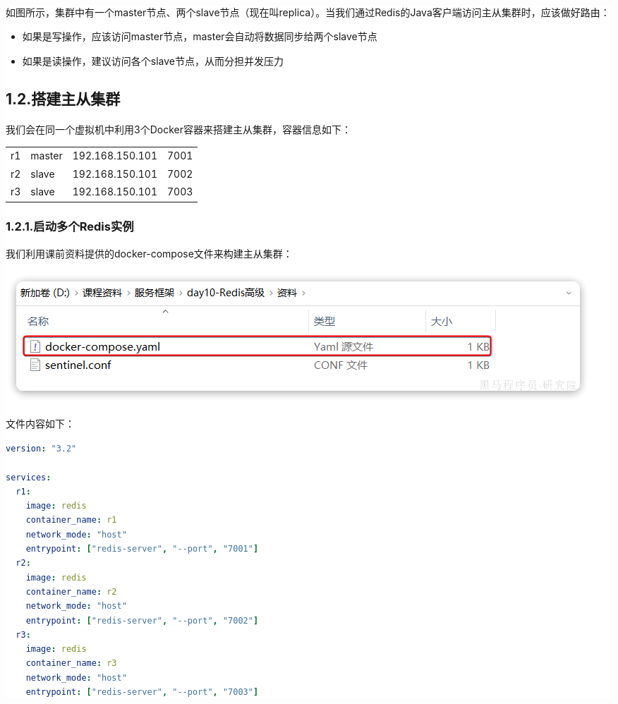 如图所示，集群中有一个master节点、两个slave节点（现在叫replica）。当我们通过Redis的Java客户端访问主从集群时，应该做好路由：

* 如果是写操作，应该访问master节点，master会自动将数据同步给两个slave节点

* 如果是读操作，建议访问各个slave节点，从而分担并发压力



## 1.2.搭建主从集群

我们会在同一个虚拟机中利用3个Docker容器来搭建主从集群，容器信息如下：

|    |        |                 |      |
| -- | ------ | --------------- | ---- |
| r1 | master | 192.168.150.101 | 7001 |
| r2 | slave  | 192.168.150.101 | 7002 |
| r3 | slave  | 192.168.150.101 | 7003 |



### 1.2.1.启动多个Redis实例

我们利用课前资料提供的docker-compose文件来构建主从集群：

![](./day10-Redis面试篇.assets/Fi8Tbamq9ompqFxXvMHcRdwDn3c.png)

文件内容如下：

```yaml
version: "3.2"

services:
  r1:
    image: redis
    container_name: r1
    network_mode: "host"
    entrypoint: ["redis-server", "--port", "7001"]
  r2:
    image: redis
    container_name: r2
    network_mode: "host"
    entrypoint: ["redis-server", "--port", "7002"]
  r3:
    image: redis
    container_name: r3
    network_mode: "host"
    entrypoint: ["redis-server", "--port", "7003"]
```
